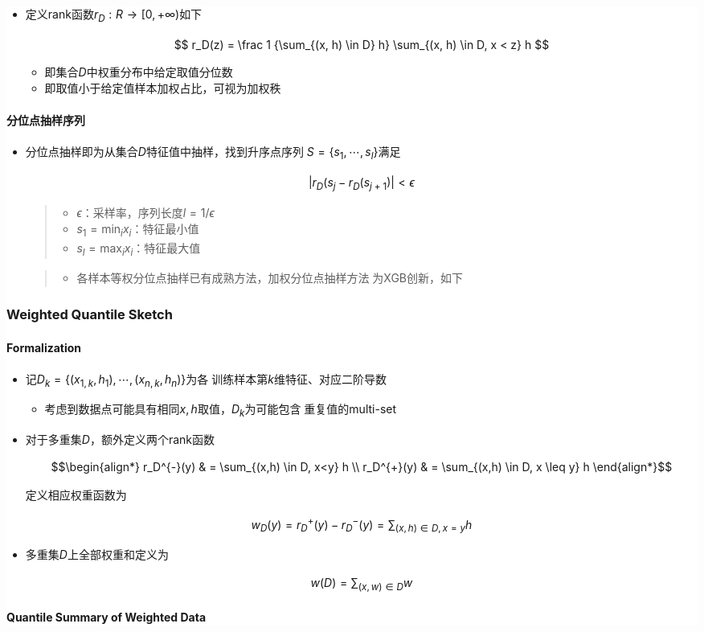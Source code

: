 -	定义rank函数$r_D: R \rightarrow [0, +\infty)$如下

	$$
	r_D(z) = \frac 1 {\sum_{(x, h) \in D} h}
		\sum_{(x, h) \in D, x < z} h
	$$

	-	即集合$D$中权重分布中给定取值分位数
	-	即取值小于给定值样本加权占比，可视为加权秩

####	分位点抽样序列

-	分位点抽样即为从集合$D$特征值中抽样，找到升序点序列
	$S = \{s_1, \cdots, s_l\}$满足

	$$
	|r_D(s_j - r_D(s_{j+1})| < \epsilon
	$$

	> - $\epsilon$：采样率，序列长度$l = 1/\epsilon$
	> - $s_1 = \min_{i} x_i$：特征最小值
	> - $s_l = \max_{i} x_i$：特征最大值

	> - 各样本等权分位点抽样已有成熟方法，加权分位点抽样方法
		为XGB创新，如下

###	Weighted Quantile Sketch

####	Formalization

-	记$D_k=\{(x_{1,k}, h_1), \cdots, (x_{n,k}, h_n)\}$为各
	训练样本第$k$维特征、对应二阶导数

	-	考虑到数据点可能具有相同$x, h$取值，$D_k$为可能包含
		重复值的multi-set

-	对于多重集$D$，额外定义两个rank函数

	$$\begin{align*}
	r_D^{-}(y) & = \sum_{(x,h) \in D, x<y} h \\
	r_D^{+}(y) & = \sum_{(x,h) \in D, x \leq y} h
	\end{align*}$$

	定义相应权重函数为

	$$
	w_D(y) = r_D^{+}(y) - r_D^{-}(y) =
		\sum_{(x,h) \in D, x=y} h
	$$

-	多重集$D$上全部权重和定义为

	$$
	w(D) = \sum_{(x, w) \in D} w
	$$

####	Quantile Summary of Weighted Data
